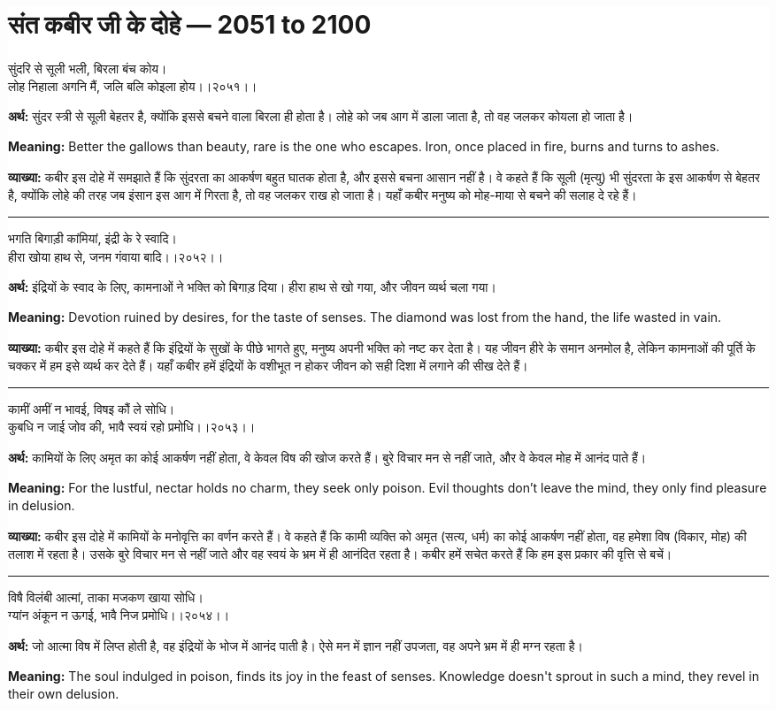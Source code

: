 # संत कबीर जी के दोहे — 2051 to 2100

सुंदरि से सूली भली, बिरला बंच कोय।\
लोह निहाला अगनि मैं, जलि बलि कोइला होय।।२०५१।।

**अर्थ:** सुंदर स्त्री से सूली बेहतर है, क्योंकि इससे बचने वाला बिरला ही होता है। लोहे को जब आग में डाला जाता है, तो वह जलकर कोयला हो जाता है।

**Meaning:** Better the gallows than beauty, rare is the one who escapes. Iron, once placed in fire, burns and turns to ashes.

**व्याख्या:** कबीर इस दोहे में समझाते हैं कि सुंदरता का आकर्षण बहुत घातक होता है, और इससे बचना आसान नहीं है। वे कहते हैं कि सूली (मृत्यु) भी सुंदरता के इस आकर्षण से बेहतर है, क्योंकि लोहे की तरह जब इंसान इस आग में गिरता है, तो वह जलकर राख हो जाता है। यहाँ कबीर मनुष्य को मोह-माया से बचने की सलाह दे रहे हैं।

---

भगति बिगाड़ी कांमियां, इंद्री के रे स्‍वादि।\
हीरा खोया हाथ से, जनम गंवाया बादि।।२०५२।।

**अर्थ:** इंद्रियों के स्वाद के लिए, कामनाओं ने भक्ति को बिगाड़ दिया। हीरा हाथ से खो गया, और जीवन व्यर्थ चला गया।

**Meaning:** Devotion ruined by desires, for the taste of senses. The diamond was lost from the hand, the life wasted in vain.

**व्याख्या:** कबीर इस दोहे में कहते हैं कि इंद्रियों के सुखों के पीछे भागते हुए, मनुष्य अपनी भक्ति को नष्ट कर देता है। यह जीवन हीरे के समान अनमोल है, लेकिन कामनाओं की पूर्ति के चक्कर में हम इसे व्यर्थ कर देते हैं। यहाँ कबीर हमें इंद्रियों के वशीभूत न होकर जीवन को सही दिशा में लगाने की सीख देते हैं।

---

कामीं अमीं न भावई, विषइ कौं ले सोधि।\
कुबधि न जाई जोव की, भावै स्‍वयं रहो प्रमोधि।।२०५३।।

**अर्थ:** कामियों के लिए अमृत का कोई आकर्षण नहीं होता, वे केवल विष की खोज करते हैं। बुरे विचार मन से नहीं जाते, और वे केवल मोह में आनंद पाते हैं।

**Meaning:** For the lustful, nectar holds no charm, they seek only poison. Evil thoughts don’t leave the mind, they only find pleasure in delusion.

**व्याख्या:** कबीर इस दोहे में कामियों के मनोवृत्ति का वर्णन करते हैं। वे कहते हैं कि कामी व्यक्ति को अमृत (सत्य, धर्म) का कोई आकर्षण नहीं होता, वह हमेशा विष (विकार, मोह) की तलाश में रहता है। उसके बुरे विचार मन से नहीं जाते और वह स्वयं के भ्रम में ही आनंदित रहता है। कबीर हमें सचेत करते हैं कि हम इस प्रकार की वृत्ति से बचें।

---

विषै विलंबी आत्‍मां, ताका मजकण खाया सोधि।\
ग्‍यांन अंकून न ऊगई, भावै निज प्रमोधि।।२०५४।।

**अर्थ:** जो आत्मा विष में लिप्त होती है, वह इंद्रियों के भोज में आनंद पाती है। ऐसे मन में ज्ञान नहीं उपजता, वह अपने भ्रम में ही मग्न रहता है।

**Meaning:** The soul indulged in poison, finds its joy in the feast of senses. Knowledge doesn't sprout in such a mind, they revel in their own delusion.
